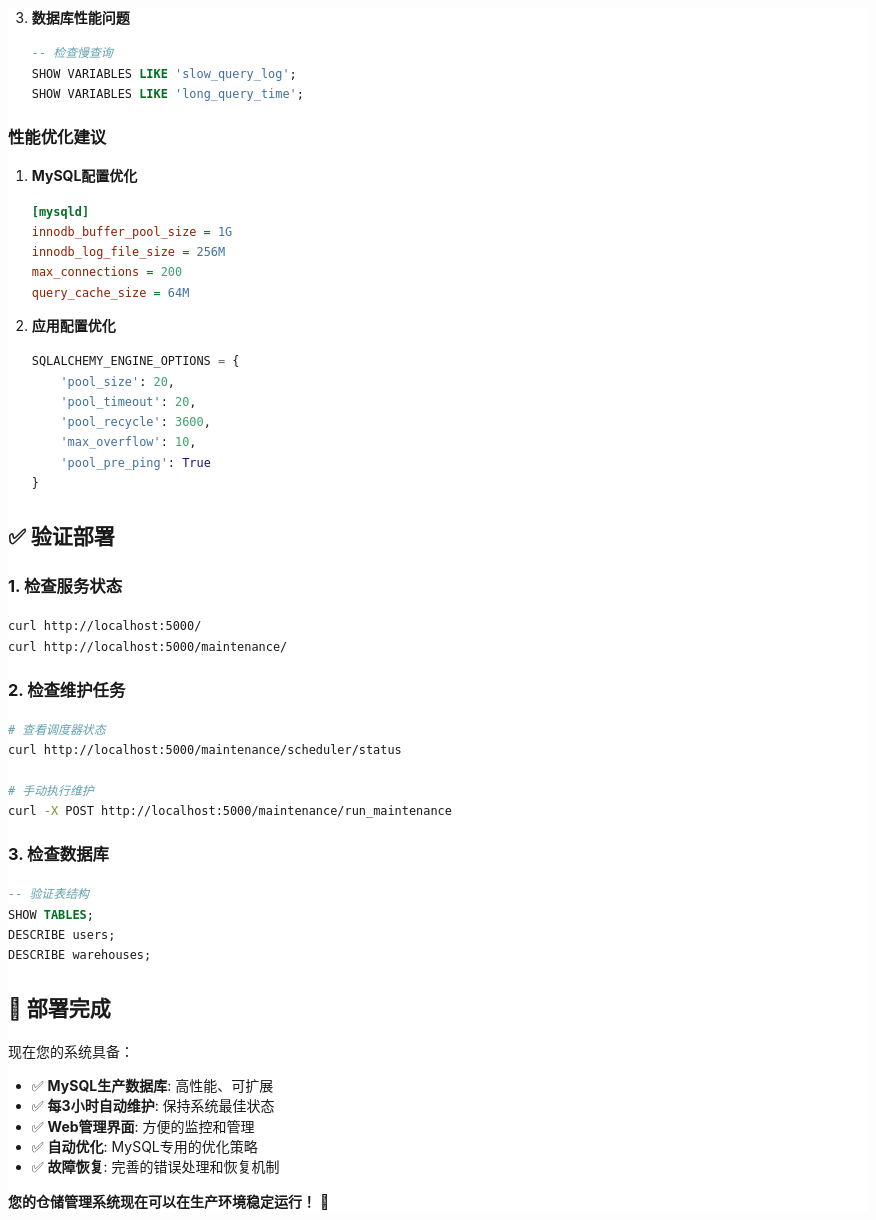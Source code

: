 3. **数据库性能问题**
   ```sql
   -- 检查慢查询
   SHOW VARIABLES LIKE 'slow_query_log';
   SHOW VARIABLES LIKE 'long_query_time';
   ```

### 性能优化建议

1. **MySQL配置优化**
   ```ini
   [mysqld]
   innodb_buffer_pool_size = 1G
   innodb_log_file_size = 256M
   max_connections = 200
   query_cache_size = 64M
   ```

2. **应用配置优化**
   ```python
   SQLALCHEMY_ENGINE_OPTIONS = {
       'pool_size': 20,
       'pool_timeout': 20,
       'pool_recycle': 3600,
       'max_overflow': 10,
       'pool_pre_ping': True
   }
   ```

## ✅ 验证部署

### 1. 检查服务状态
```bash
curl http://localhost:5000/
curl http://localhost:5000/maintenance/
```

### 2. 检查维护任务
```bash
# 查看调度器状态
curl http://localhost:5000/maintenance/scheduler/status

# 手动执行维护
curl -X POST http://localhost:5000/maintenance/run_maintenance
```

### 3. 检查数据库
```sql
-- 验证表结构
SHOW TABLES;
DESCRIBE users;
DESCRIBE warehouses;
```

## 🎉 部署完成

现在您的系统具备：
- ✅ **MySQL生产数据库**: 高性能、可扩展
- ✅ **每3小时自动维护**: 保持系统最佳状态
- ✅ **Web管理界面**: 方便的监控和管理
- ✅ **自动优化**: MySQL专用的优化策略
- ✅ **故障恢复**: 完善的错误处理和恢复机制

**您的仓储管理系统现在可以在生产环境稳定运行！** 🚀

